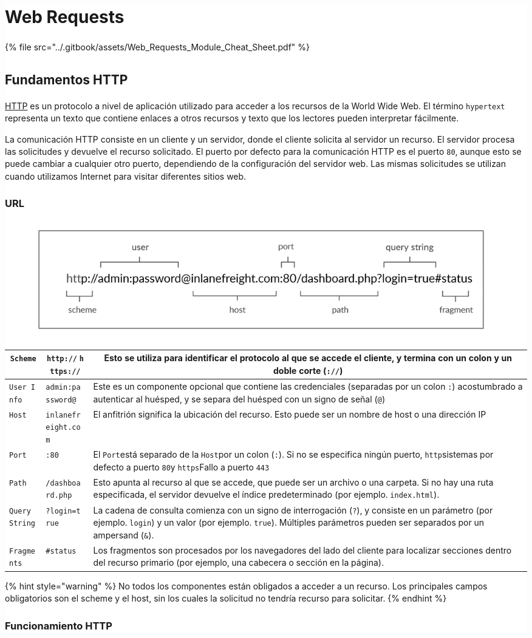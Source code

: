 # Web Requests

{% file src="../.gitbook/assets/Web_Requests_Module_Cheat_Sheet.pdf" %}

## **Fundamentos HTTP**

[HTTP](https://tools.ietf.org/html/rfc2616) es un protocolo a nivel de aplicación utilizado para acceder a los recursos de la World Wide Web. El término `hypertext`representa un texto que contiene enlaces a otros recursos y texto que los lectores pueden interpretar fácilmente.

La comunicación HTTP consiste en un cliente y un servidor, donde el cliente solicita al servidor un recurso. El servidor procesa las solicitudes y devuelve el recurso solicitado. El puerto por defecto para la comunicación HTTP es el puerto `80`, aunque esto se puede cambiar a cualquier otro puerto, dependiendo de la configuración del servidor web. Las mismas solicitudes se utilizan cuando utilizamos Internet para visitar diferentes sitios web.

### URL

<figure><img src="../.gitbook/assets/url_structure.webp" alt=""><figcaption></figcaption></figure>

| `Scheme`       | `http://` `https://` | Esto se utiliza para identificar el protocolo al que se accede el cliente, y termina con un colon y un doble corte (`://`)                                                                                                |
| -------------- | -------------------- | ------------------------------------------------------------------------------------------------------------------------------------------------------------------------------------------------------------------------- |
| `User Info`    | `admin:password@`    | Este es un componente opcional que contiene las credenciales (separadas por un colon `:`) acostumbrado a autenticar al huésped, y se separa del huésped con un signo de señal (`@`)                                       |
| `Host`         | `inlanefreight.com`  | El anfitrión significa la ubicación del recurso. Esto puede ser un nombre de host o una dirección IP                                                                                                                      |
| `Port`         | `:80`                | El `Port`está separado de la `Host`por un colon (`:`). Si no se especifica ningún puerto, `http`sistemas por defecto a puerto `80`y `https`Fallo a puerto `443`                                                           |
| `Path`         | `/dashboard.php`     | Esto apunta al recurso al que se accede, que puede ser un archivo o una carpeta. Si no hay una ruta especificada, el servidor devuelve el índice predeterminado (por ejemplo. `index.html`).                              |
| `Query String` | `?login=true`        | La cadena de consulta comienza con un signo de interrogación (`?`), y consiste en un parámetro (por ejemplo. `login`) y un valor (por ejemplo. `true`). Múltiples parámetros pueden ser separados por un ampersand (`&`). |
| `Fragments`    | `#status`            | Los fragmentos son procesados por los navegadores del lado del cliente para localizar secciones dentro del recurso primario (por ejemplo, una cabecera o sección en la página).                                           |

{% hint style="warning" %}
No todos los componentes están obligados a acceder a un recurso. Los principales campos obligatorios son el scheme y el host, sin los cuales la solicitud no tendría recurso para solicitar.
{% endhint %}

### Funcionamiento HTTP
